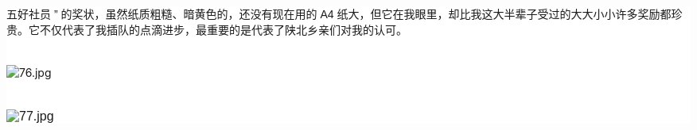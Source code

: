   <span class="s1" style="font-kerning: none;">
    五好社员
   </span>
   <span class="s2" style="font-variant-numeric: normal; font-variant-east-asian: normal; font-stretch: normal; line-height: normal; font-family: Helvetica; font-kerning: none;">
    ”
   </span>
   <span class="s1" style="font-kerning: none;">
    的奖状，虽然纸质粗糙、暗黄色的，还没有现在用的
   </span>
   <span class="s2" style="font-variant-numeric: normal; font-variant-east-asian: normal; font-stretch: normal; line-height: normal; font-family: Helvetica; font-kerning: none;">
    A4
   </span>
   <span class="s1" style="font-kerning: none;">
    纸大，但它在我眼里，却比我这大半辈子受过的大大小小许多奖励都珍贵。它不仅代表了我插队的点滴进步，最重要的是代表了陕北乡亲们对我的认可。
   </span>
  </p>
  <p class="p1" style="margin: 0px; text-align: justify; font-variant-numeric: normal; font-variant-east-asian: normal; font-stretch: normal; font-size: 16px; line-height: normal; font-family: Helvetica; min-height: 19px;">
   <span class="s1" style="font-kerning: none;">
   </span>
   <br/>
  </p>
  <p class="p3" style="margin: 0px; text-align: justify; font-variant-numeric: normal; font-variant-east-asian: normal; font-stretch: normal; font-size: 16px; line-height: normal; font-family: Helvetica;">
   <span class="s1" style="font-kerning: none;">
   </span>
  </p>
  <img alt="76.jpg" border="0" height="410" src="/medias/contents/5657/76.jpg" width="550"/>
  <p class="p3" style="margin: 0px; text-align: justify; font-variant-numeric: normal; font-variant-east-asian: normal; font-stretch: normal; font-size: 16px; line-height: normal; font-family: Helvetica;">
   <span class="s1" style="font-kerning: none;">
   </span>
  </p>
  <p class="p2" style='margin: 0px; text-align: justify; font-variant-numeric: normal; font-variant-east-asian: normal; font-stretch: normal; font-size: 16px; line-height: normal; font-family: "PingFang SC";'>
   <span class="s2" style="font-variant-numeric: normal; font-variant-east-asian: normal; font-stretch: normal; line-height: normal; font-family: Helvetica; font-kerning: none;">
    <br/>
   </span>
  </p>
  <p class="p2" style='margin: 0px; text-align: justify; font-variant-numeric: normal; font-variant-east-asian: normal; font-stretch: normal; font-size: 16px; line-height: normal; font-family: "PingFang SC";'>
   <span class="s2" style="font-variant-numeric: normal; font-variant-east-asian: normal; font-stretch: normal; line-height: normal; font-family: Helvetica; font-kerning: none;">
    <br/>
   </span>
  </p>
  <p class="p2" style='margin: 0px; text-align: justify; font-variant-numeric: normal; font-variant-east-asian: normal; font-stretch: normal; font-size: 16px; line-height: normal; font-family: "PingFang SC";'>
   <span class="s2" style="font-variant-numeric: normal; font-variant-east-asian: normal; font-stretch: normal; line-height: normal; font-family: Helvetica; font-kerning: none;">
    <img alt="77.jpg" border="0" height="410" src="/medias/contents/5657/77.jpg" width="550"/>
   </span>
  </p>